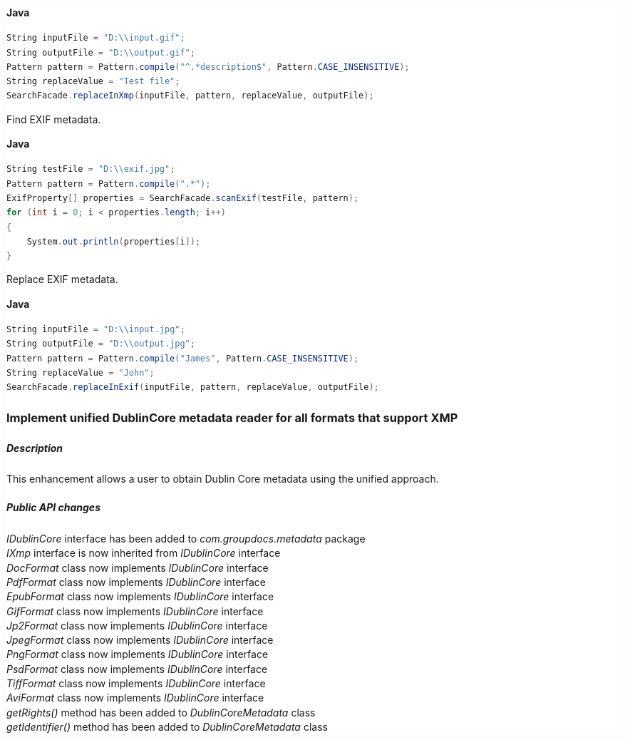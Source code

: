 **Java**

```csharp
String inputFile = "D:\\input.gif";
String outputFile = "D:\\output.gif";
Pattern pattern = Pattern.compile("^.*description$", Pattern.CASE_INSENSITIVE);
String replaceValue = "Test file";
SearchFacade.replaceInXmp(inputFile, pattern, replaceValue, outputFile);
```

Find EXIF metadata.

**Java**

```csharp
String testFile = "D:\\exif.jpg";
Pattern pattern = Pattern.compile(".*");
ExifProperty[] properties = SearchFacade.scanExif(testFile, pattern);
for (int i = 0; i < properties.length; i++)
{
    System.out.println(properties[i]);
}
```

Replace EXIF metadata.

**Java**

```csharp
String inputFile = "D:\\input.jpg";
String outputFile = "D:\\output.jpg";
Pattern pattern = Pattern.compile("James", Pattern.CASE_INSENSITIVE);
String replaceValue = "John";
SearchFacade.replaceInExif(inputFile, pattern, replaceValue, outputFile);
```

### Implement unified DublinCore metadata reader for all formats that support XMP

##### Description

This enhancement allows a user to obtain Dublin Core metadata using the unified approach.

##### Public API changes

*IDublinCore* interface has been added to *com.groupdocs.metadata* package  
*IXmp* interface is now inherited from *IDublinCore* interface  
*DocFormat* class now implements *IDublinCore* interface  
*PdfFormat* class now implements *IDublinCore* interface  
*EpubFormat* class now implements *IDublinCore* interface  
*GifFormat* class now implements *IDublinCore* interface  
*Jp2Format* class now implements *IDublinCore* interface  
*JpegFormat* class now implements *IDublinCore* interface  
*PngFormat* class now implements *IDublinCore* interface  
*PsdFormat* class now implements *IDublinCore* interface  
*TiffFormat* class now implements *IDublinCore* interface  
*AviFormat* class now implements *IDublinCore* interface  
*getRights()* method has been added to *DublinCoreMetadata* class  
*getIdentifier()* method has been added to *DublinCoreMetadata* class
